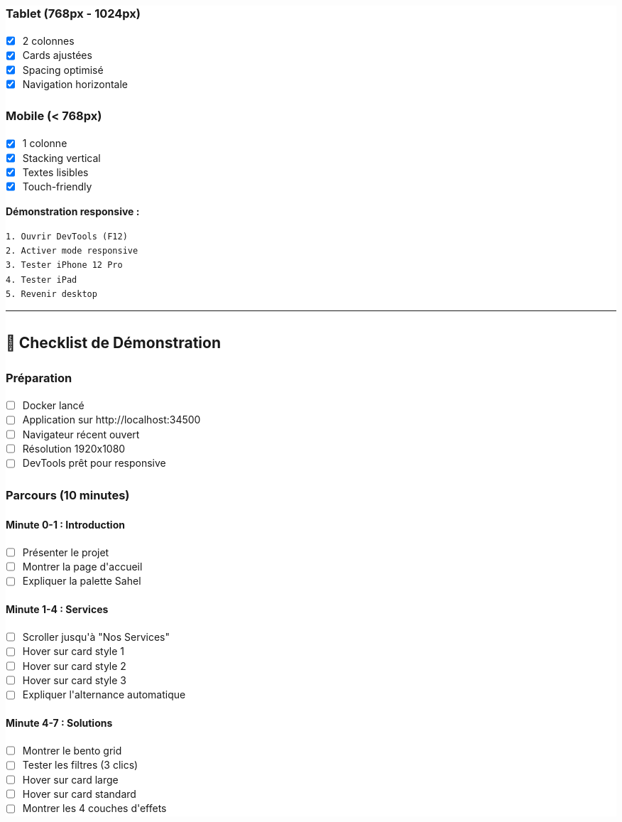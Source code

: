### Tablet (768px - 1024px)
- [x] 2 colonnes
- [x] Cards ajustées
- [x] Spacing optimisé
- [x] Navigation horizontale

### Mobile (< 768px)
- [x] 1 colonne
- [x] Stacking vertical
- [x] Textes lisibles
- [x] Touch-friendly

**Démonstration responsive :**
```
1. Ouvrir DevTools (F12)
2. Activer mode responsive
3. Tester iPhone 12 Pro
4. Tester iPad
5. Revenir desktop
```

---

## 🎯 Checklist de Démonstration

### Préparation
- [ ] Docker lancé
- [ ] Application sur http://localhost:34500
- [ ] Navigateur récent ouvert
- [ ] Résolution 1920x1080
- [ ] DevTools prêt pour responsive

### Parcours (10 minutes)

#### Minute 0-1 : Introduction
- [ ] Présenter le projet
- [ ] Montrer la page d'accueil
- [ ] Expliquer la palette Sahel

#### Minute 1-4 : Services
- [ ] Scroller jusqu'à "Nos Services"
- [ ] Hover sur card style 1
- [ ] Hover sur card style 2
- [ ] Hover sur card style 3
- [ ] Expliquer l'alternance automatique

#### Minute 4-7 : Solutions
- [ ] Montrer le bento grid
- [ ] Tester les filtres (3 clics)
- [ ] Hover sur card large
- [ ] Hover sur card standard
- [ ] Montrer les 4 couches d'effets
